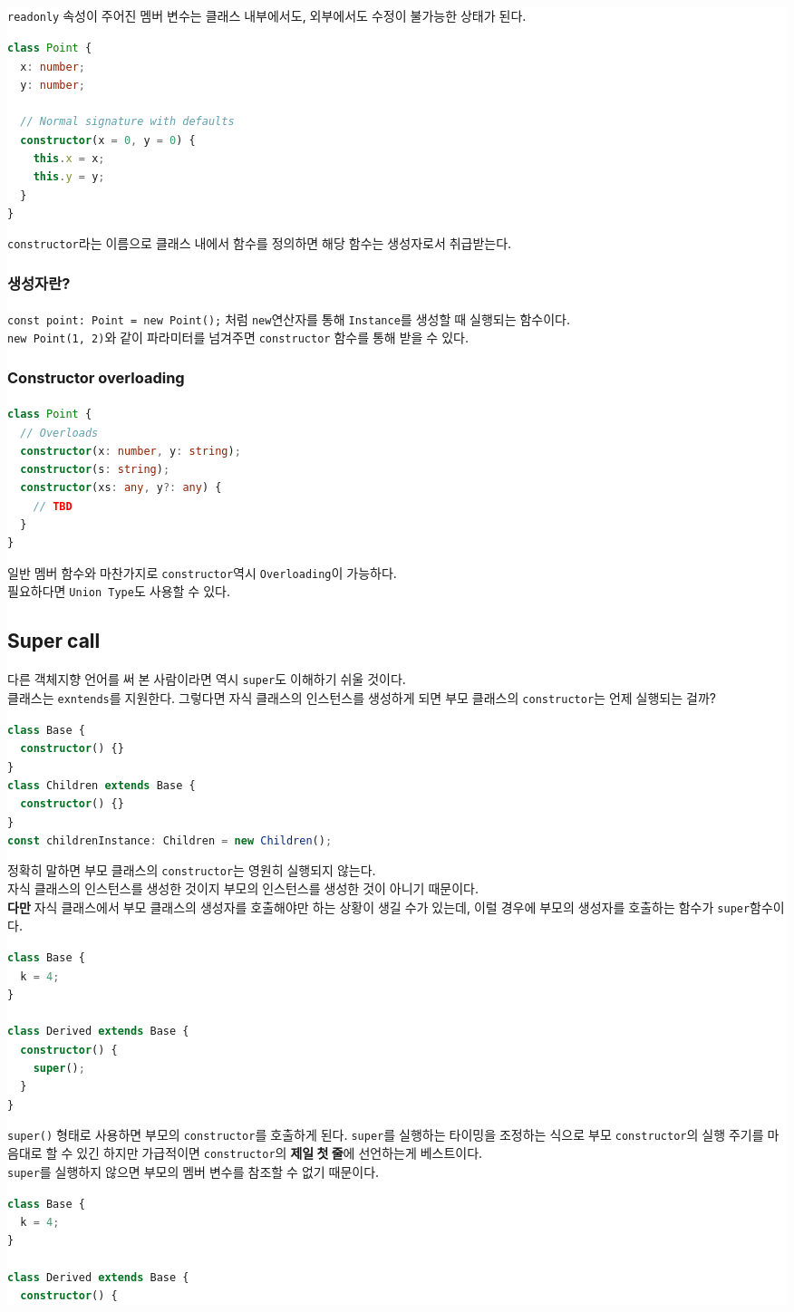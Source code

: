 ```readonly``` 속성이 주어진 멤버 변수는 클래스 내부에서도, 외부에서도 수정이 불가능한 상태가 된다.
```typescript
class Point {
  x: number;
  y: number;
 
  // Normal signature with defaults
  constructor(x = 0, y = 0) {
    this.x = x;
    this.y = y;
  }
}
```
```constructor```라는 이름으로 클래스 내에서 함수를 정의하면 해당 함수는 생성자로서 취급받는다.
### 생성자란?
```const point: Point = new Point();``` 처럼 ```new```연산자를 통해 ```Instance```를 생성할 때 실행되는 함수이다.  
```new Point(1, 2)```와 같이 파라미터를 넘겨주면 ```constructor``` 함수를 통해 받을 수 있다.
### Constructor overloading
```typescript
class Point {
  // Overloads
  constructor(x: number, y: string);
  constructor(s: string);
  constructor(xs: any, y?: any) {
    // TBD
  }
}
```
일반 멤버 함수와 마찬가지로 ```constructor```역시 ```Overloading```이 가능하다.  
필요하다면 ```Union Type```도 사용할 수 있다.
## Super call
다른 객체지향 언어를 써 본 사람이라면 역시 ```super```도 이해하기 쉬울 것이다.  
클래스는 ```exntends```를 지원한다. 그렇다면 자식 클래스의 인스턴스를 생성하게 되면 부모 클래스의 ```constructor```는 언제 실행되는 걸까?
```typescript
class Base {
  constructor() {}
}
class Children extends Base {
  constructor() {}
}
const childrenInstance: Children = new Children();
```
정확히 말하면 부모 클래스의 ```constructor```는 영원히 실행되지 않는다.  
자식 클래스의 인스턴스를 생성한 것이지 부모의 인스턴스를 생성한 것이 아니기 때문이다.  
**다만** 자식 클래스에서 부모 클래스의 생성자를 호출해야만 하는 상황이 생길 수가 있는데, 이럴 경우에 부모의 생성자를 호출하는 함수가 ```super```함수이다.
```typescript
class Base {
  k = 4;
}
 
class Derived extends Base {
  constructor() {
    super();
  }
}
```
```super()``` 형태로 사용하면 부모의 ```constructor```를 호출하게 된다.
```super```를 실행하는 타이밍을 조정하는 식으로 부모 ```constructor```의 실행 주기를 마음대로 할 수 있긴 하지만 가급적이면 ```constructor```의 **제일 첫 줄**에 선언하는게 베스트이다.  
```super```를 실행하지 않으면 부모의 멤버 변수를 참조할 수 없기 때문이다.
```typescript
class Base {
  k = 4;
}
 
class Derived extends Base {
  constructor() {
```